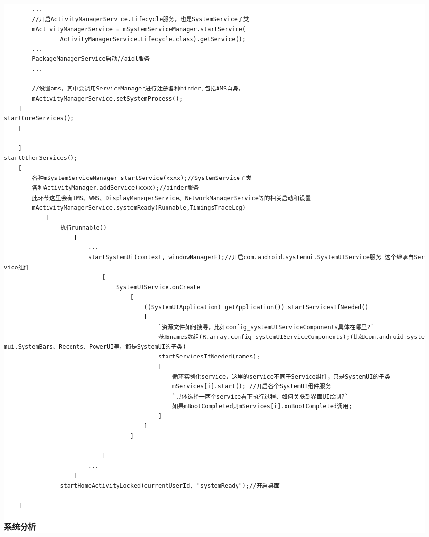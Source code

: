 ```
        ...
        //开启ActivityManagerService.Lifecycle服务，也是SystemService子类
        mActivityManagerService = mSystemServiceManager.startService(
                ActivityManagerService.Lifecycle.class).getService(); 
        ...
        PackageManagerService启动//aidl服务
        ...
        
        //设置ams，其中会调用ServiceManager进行注册各种binder,包括AMS自身。
        mActivityManagerService.setSystemProcess(); 
    ]
startCoreServices();
    [

    ]
startOtherServices();
    [
        各种mSystemServiceManager.startService(xxxx);//SystemService子类
        各种ActivityManager.addService(xxxx);//binder服务
        此环节这里会有IMS、WMS、DisplayManagerService、NetworkManagerService等的相关启动和设置
        mActivityManagerService.systemReady(Runnable,TimingsTraceLog)
            [
                执行runnable()
                    [
                        ...
                        startSystemUi(context, windowManagerF);//开启com.android.systemui.SystemUIService服务 这个继承自Service组件
                            [
                                SystemUIService.onCreate
                                    [
                                        ((SystemUIApplication) getApplication()).startServicesIfNeeded()
                                        [
                                            `资源文件如何搜寻，比如config_systemUIServiceComponents具体在哪里?`
                                            获取names数组(R.array.config_systemUIServiceComponents);(比如com.android.systemui.SystemBars、Recents、PowerUI等，都是SystemUI的子类)
                                            startServicesIfNeeded(names);
                                            [
                                                循环实例化service，这里的service不同于Service组件，只是SystemUI的子类
                                                mServices[i].start(); //开启各个SystemUI组件服务
                                                `具体选择一两个service看下执行过程、如何关联到界面UI绘制?`
                                                如果mBootCompleted则mServices[i].onBootCompleted调用;
                                            ]
                                        ]
                                    ]

                            ]
                        ...
                    ]
                startHomeActivityLocked(currentUserId, "systemReady");//开启桌面
            ]
    ]
```
### 系统分析
